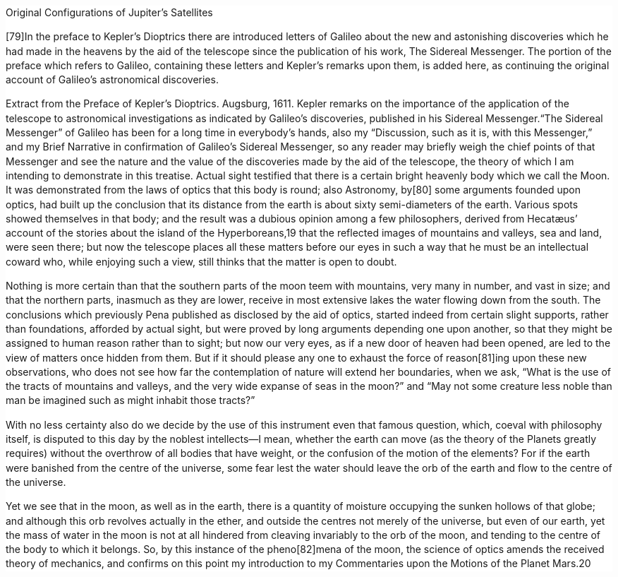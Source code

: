 Original Configurations of Jupiter’s Satellites

[79]In the preface to Kepler’s Dioptrics there are introduced letters of Galileo about the new and astonishing discoveries which he had made in the heavens by the aid of the telescope since the publication of his work, The Sidereal Messenger. The portion of the preface which refers to Galileo, containing these letters and Kepler’s remarks upon them, is added here, as continuing the original account of Galileo’s astronomical discoveries.


Extract from the Preface of Kepler’s Dioptrics.
Augsburg, 1611.
Kepler remarks on the importance of the application of the telescope to astronomical investigations as indicated by Galileo’s discoveries, published in his Sidereal Messenger.“The Sidereal Messenger” of Galileo has been for a long time in everybody’s hands, also my “Discussion, such as it is, with this Messenger,” and my Brief Narrative in confirmation of Galileo’s Sidereal Messenger, so any reader may briefly weigh the chief points of that Messenger and see the nature and the value of the discoveries made by the aid of the telescope, the theory of which I am intending to demonstrate in this treatise. Actual sight testified that there is a certain bright heavenly body which we call the Moon. It was demonstrated from the laws of optics that this body is round; also Astronomy, by[80] some arguments founded upon optics, had built up the conclusion that its distance from the earth is about sixty semi-diameters of the earth. Various spots showed themselves in that body; and the result was a dubious opinion among a few philosophers, derived from Hecatæus’ account of the stories about the island of the Hyperboreans,19 that the reflected images of mountains and valleys, sea and land, were seen there; but now the telescope places all these matters before our eyes in such a way that he must be an intellectual coward who, while enjoying such a view, still thinks that the matter is open to doubt. 

Nothing is more certain than that the southern parts of the moon teem with mountains, very many in number, and vast in size; and that the northern parts, inasmuch as they are lower, receive in most extensive lakes the water flowing down from the south. The conclusions which previously Pena published as disclosed by the aid of optics, started indeed from certain slight supports, rather than foundations, afforded by actual sight, but were proved by long arguments depending one upon another, so that they might be assigned to human reason rather than to sight; but now our very eyes, as if a new door of heaven had been opened, are led to the view of matters once hidden from them. But if it should please any one to exhaust the force of reason[81]ing upon these new observations, who does not see how far the contemplation of nature will extend her boundaries, when we ask, “What is the use of the tracts of mountains and valleys, and the very wide expanse of seas in the moon?” and “May not some creature less noble than man be imagined such as might inhabit those tracts?”

With no less certainty also do we decide by the use of this instrument even that famous question, which, coeval with philosophy itself, is disputed to this day by the noblest intellects—I mean, whether the earth can move (as the theory of the Planets greatly requires) without the overthrow of all bodies that have weight, or the confusion of the motion of the elements? For if the earth were banished from the centre of the universe, some fear lest the water should leave the orb of the earth and flow to the centre of the universe.

Yet we see that in the moon, as well as in the earth, there is a quantity of moisture occupying the sunken hollows of that globe; and although this orb revolves actually in the ether, and outside the centres not merely of the universe, but even of our earth, yet the mass of water in the moon is not at all hindered from cleaving invariably to the orb of the moon, and tending to the centre of the body to which it belongs. So, by this instance of the pheno[82]mena of the moon, the science of optics amends the received theory of mechanics, and confirms on this point my introduction to my Commentaries upon the Motions of the Planet Mars.20
